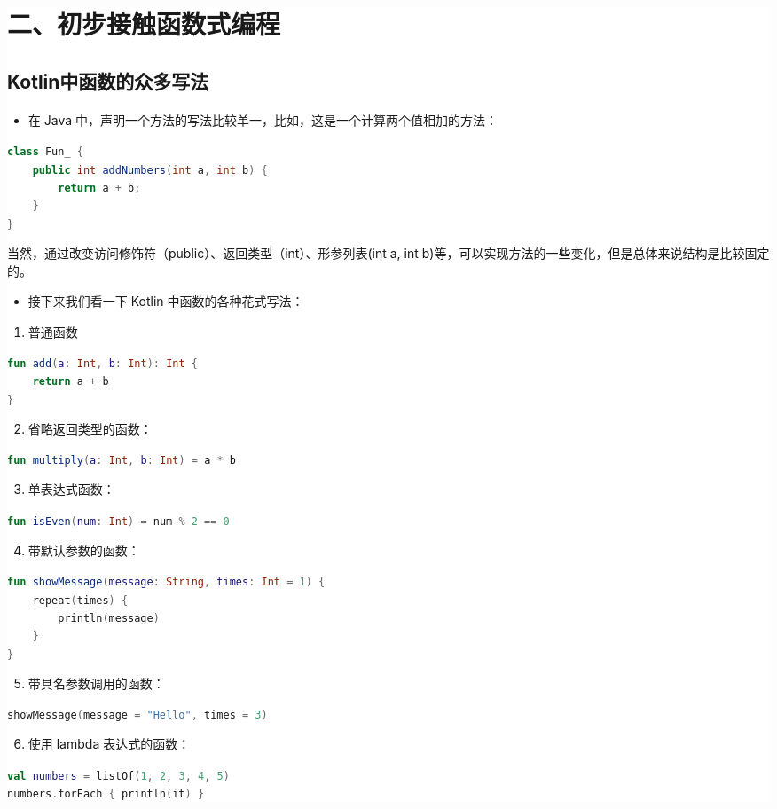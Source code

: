 # 二、初步接触函数式编程

## Kotlin中函数的众多写法

- 在 Java 中，声明一个方法的写法比较单一，比如，这是一个计算两个值相加的方法：

```java
class Fun_ {
    public int addNumbers(int a, int b) {
        return a + b;
    }
}
```

当然，通过改变访问修饰符（public）、返回类型（int）、形参列表(int a, int b)等，可以实现方法的一些变化，但是总体来说结构是比较固定的。

- 接下来我们看一下 Kotlin 中函数的各种花式写法：

1. 普通函数

```kotlin
fun add(a: Int, b: Int): Int {
    return a + b
}
```

2. 省略返回类型的函数：

```kotlin
fun multiply(a: Int, b: Int) = a * b
```

3. 单表达式函数：

```kotlin
fun isEven(num: Int) = num % 2 == 0
```

4. 带默认参数的函数：

```kotlin
fun showMessage(message: String, times: Int = 1) {
    repeat(times) {
        println(message)
    }
}
```

5. 带具名参数调用的函数：

```kotlin
showMessage(message = "Hello", times = 3)
```

6. 使用 lambda 表达式的函数：

```kotlin
val numbers = listOf(1, 2, 3, 4, 5)
numbers.forEach { println(it) }
```
